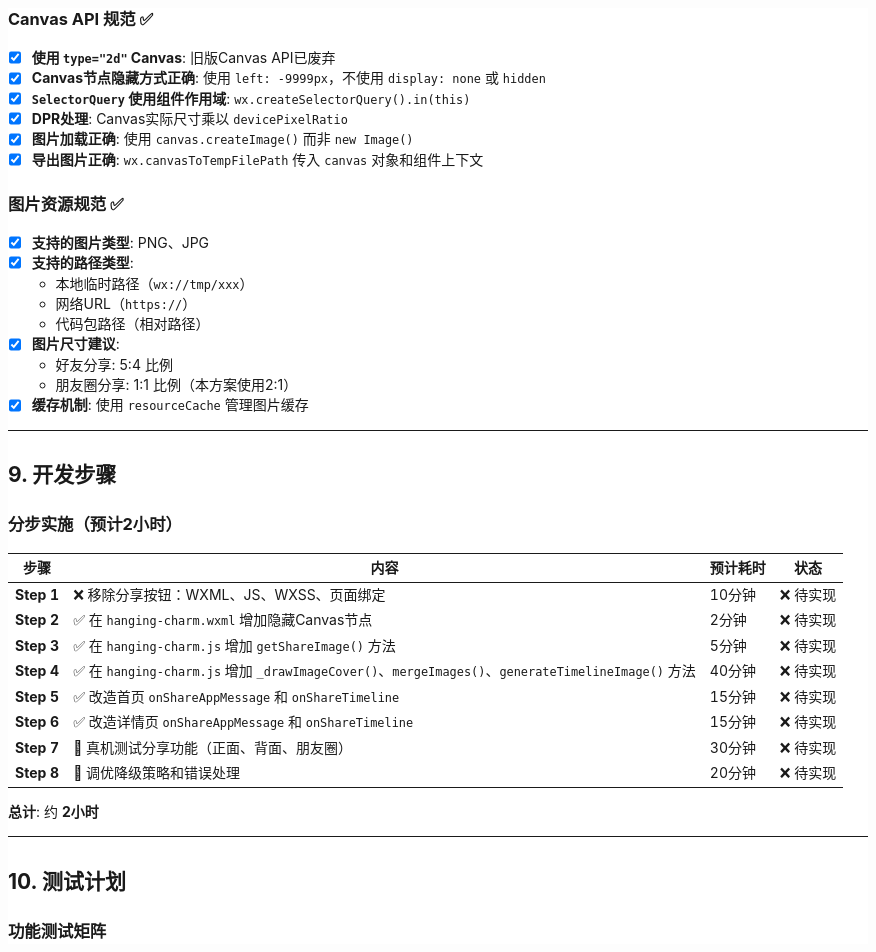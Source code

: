 ### Canvas API 规范 ✅

- [x] **使用 `type="2d"` Canvas**: 旧版Canvas API已废弃
- [x] **Canvas节点隐藏方式正确**: 使用 `left: -9999px`，不使用 `display: none` 或 `hidden`
- [x] **`SelectorQuery` 使用组件作用域**: `wx.createSelectorQuery().in(this)`
- [x] **DPR处理**: Canvas实际尺寸乘以 `devicePixelRatio`
- [x] **图片加载正确**: 使用 `canvas.createImage()` 而非 `new Image()`
- [x] **导出图片正确**: `wx.canvasToTempFilePath` 传入 `canvas` 对象和组件上下文

### 图片资源规范 ✅

- [x] **支持的图片类型**: PNG、JPG
- [x] **支持的路径类型**:
  - 本地临时路径（`wx://tmp/xxx`）
  - 网络URL（`https://`）
  - 代码包路径（相对路径）
- [x] **图片尺寸建议**:
  - 好友分享: 5:4 比例
  - 朋友圈分享: 1:1 比例（本方案使用2:1）
- [x] **缓存机制**: 使用 `resourceCache` 管理图片缓存

---

## 9. 开发步骤

### 分步实施（预计2小时）

| 步骤 | 内容 | 预计耗时 | 状态 |
|------|------|---------|------|
| **Step 1** | ❌ 移除分享按钮：WXML、JS、WXSS、页面绑定 | 10分钟 | ❌ 待实现 |
| **Step 2** | ✅ 在 `hanging-charm.wxml` 增加隐藏Canvas节点 | 2分钟 | ❌ 待实现 |
| **Step 3** | ✅ 在 `hanging-charm.js` 增加 `getShareImage()` 方法 | 5分钟 | ❌ 待实现 |
| **Step 4** | ✅ 在 `hanging-charm.js` 增加 `_drawImageCover()`、`mergeImages()`、`generateTimelineImage()` 方法 | 40分钟 | ❌ 待实现 |
| **Step 5** | ✅ 改造首页 `onShareAppMessage` 和 `onShareTimeline` | 15分钟 | ❌ 待实现 |
| **Step 6** | ✅ 改造详情页 `onShareAppMessage` 和 `onShareTimeline` | 15分钟 | ❌ 待实现 |
| **Step 7** | 🧪 真机测试分享功能（正面、背面、朋友圈） | 30分钟 | ❌ 待实现 |
| **Step 8** | 🔧 调优降级策略和错误处理 | 20分钟 | ❌ 待实现 |

**总计**: 约 **2小时**

---

## 10. 测试计划

### 功能测试矩阵
